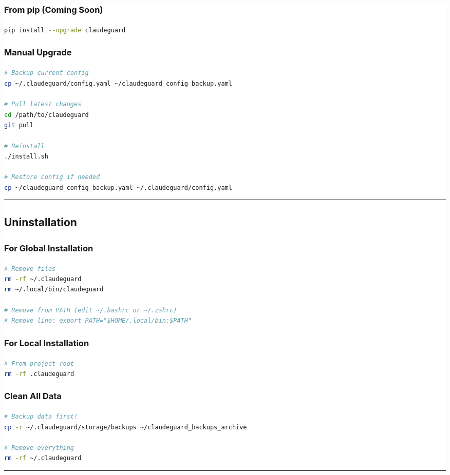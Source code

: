 ### From pip (Coming Soon)

```bash
pip install --upgrade claudeguard
```

### Manual Upgrade

```bash
# Backup current config
cp ~/.claudeguard/config.yaml ~/claudeguard_config_backup.yaml

# Pull latest changes
cd /path/to/claudeguard
git pull

# Reinstall
./install.sh

# Restore config if needed
cp ~/claudeguard_config_backup.yaml ~/.claudeguard/config.yaml
```

---

## Uninstallation

### For Global Installation

```bash
# Remove files
rm -rf ~/.claudeguard
rm ~/.local/bin/claudeguard

# Remove from PATH (edit ~/.bashrc or ~/.zshrc)
# Remove line: export PATH="$HOME/.local/bin:$PATH"
```

### For Local Installation

```bash
# From project root
rm -rf .claudeguard
```

### Clean All Data

```bash
# Backup data first!
cp -r ~/.claudeguard/storage/backups ~/claudeguard_backups_archive

# Remove everything
rm -rf ~/.claudeguard
```

---